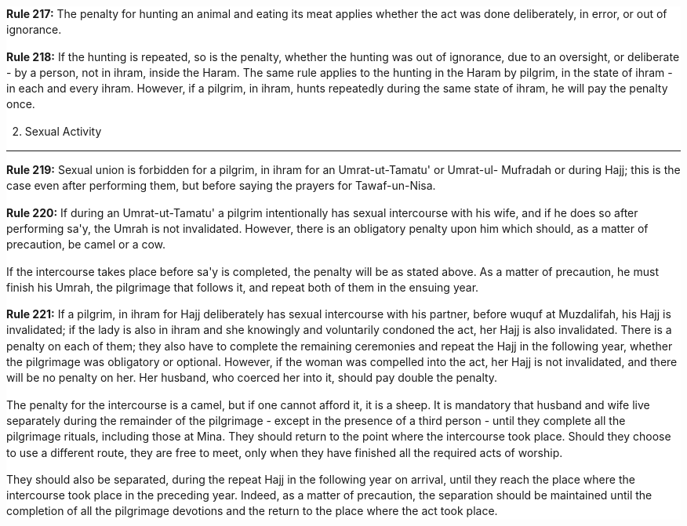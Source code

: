 **Rule 217:** The penalty for hunting an animal and eating its meat
applies whether the act was done deliberately, in error, or out of
ignorance.

**Rule 218:** If the hunting is repeated, so is the penalty, whether the
hunting was out of ignorance, due to an oversight, or deliberate - by a
person, not in ihram, inside the Haram. The same rule applies to the
hunting in the Haram by pilgrim, in the state of ihram - in each and
every ihram. However, if a pilgrim, in ihram, hunts repeatedly during
the same state of ihram, he will pay the penalty once.

2. Sexual Activity
------------------

**Rule 219:** Sexual union is forbidden for a pilgrim, in ihram for an
Umrat-ut-Tamatu' or Umrat-ul- Mufradah or during Hajj; this is the case
even after performing them, but before saying the prayers for
Tawaf-un-Nisa.

**Rule 220:** If during an Umrat-ut-Tamatu' a pilgrim intentionally has
sexual intercourse with his wife, and if he does so after performing
sa'y, the Umrah is not invalidated. However, there is an obligatory
penalty upon him which should, as a matter of precaution, be camel or a
cow.

If the intercourse takes place before sa'y is completed, the penalty
will be as stated above. As a matter of precaution, he must finish his
Umrah, the pilgrimage that follows it, and repeat both of them in the
ensuing year.

**Rule 221:** If a pilgrim, in ihram for Hajj deliberately has sexual
intercourse with his partner, before wuquf at Muzdalifah, his Hajj is
invalidated; if the lady is also in ihram and she knowingly and
voluntarily condoned the act, her Hajj is also invalidated. There is a
penalty on each of them; they also have to complete the remaining
ceremonies and repeat the Hajj in the following year, whether the
pilgrimage was obligatory or optional. However, if the woman was
compelled into the act, her Hajj is not invalidated, and there will be
no penalty on her. Her husband, who coerced her into it, should pay
double the penalty.

The penalty for the intercourse is a camel, but if one cannot afford it,
it is a sheep. It is mandatory that husband and wife live separately
during the remainder of the pilgrimage - except in the presence of a
third person - until they complete all the pilgrimage rituals, including
those at Mina. They should return to the point where the intercourse
took place. Should they choose to use a different route, they are free
to meet, only when they have finished all the required acts of worship.

They should also be separated, during the repeat Hajj in the following
year on arrival, until they reach the place where the intercourse took
place in the preceding year. Indeed, as a matter of precaution, the
separation should be maintained until the completion of all the
pilgrimage devotions and the return to the place where the act took
place.
